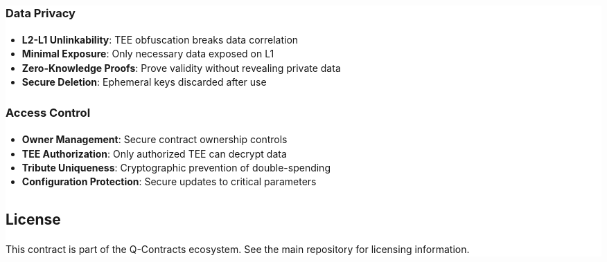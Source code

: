 ### Data Privacy

- **L2-L1 Unlinkability**: TEE obfuscation breaks data correlation
- **Minimal Exposure**: Only necessary data exposed on L1
- **Zero-Knowledge Proofs**: Prove validity without revealing private data
- **Secure Deletion**: Ephemeral keys discarded after use

### Access Control

- **Owner Management**: Secure contract ownership controls
- **TEE Authorization**: Only authorized TEE can decrypt data
- **Tribute Uniqueness**: Cryptographic prevention of double-spending
- **Configuration Protection**: Secure updates to critical parameters

## License

This contract is part of the Q-Contracts ecosystem. See the main repository for licensing information.
